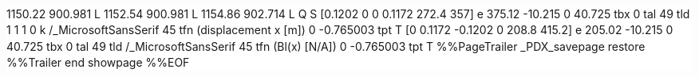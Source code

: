 1150.22 900.981 L
1152.54 900.981 L
1154.86 902.714 L
Q
S
[0.1202 0 0 0.1172 272.4 357] e
375.12 -10.215 0 40.725 tbx
0 tal
49 tld
1 1 1 0 k
/_MicrosoftSansSerif 45 tfn
(displacement x [m]) 0 -0.765003 tpt
T
[0 0.1172 -0.1202 0 208.8 415.2] e
205.02 -10.215 0 40.725 tbx
0 tal
49 tld
/_MicrosoftSansSerif 45 tfn
(Bl\(x\) [N/A]) 0 -0.765003 tpt
T
%%PageTrailer
_PDX_savepage restore
%%Trailer
end
showpage
%%EOF

